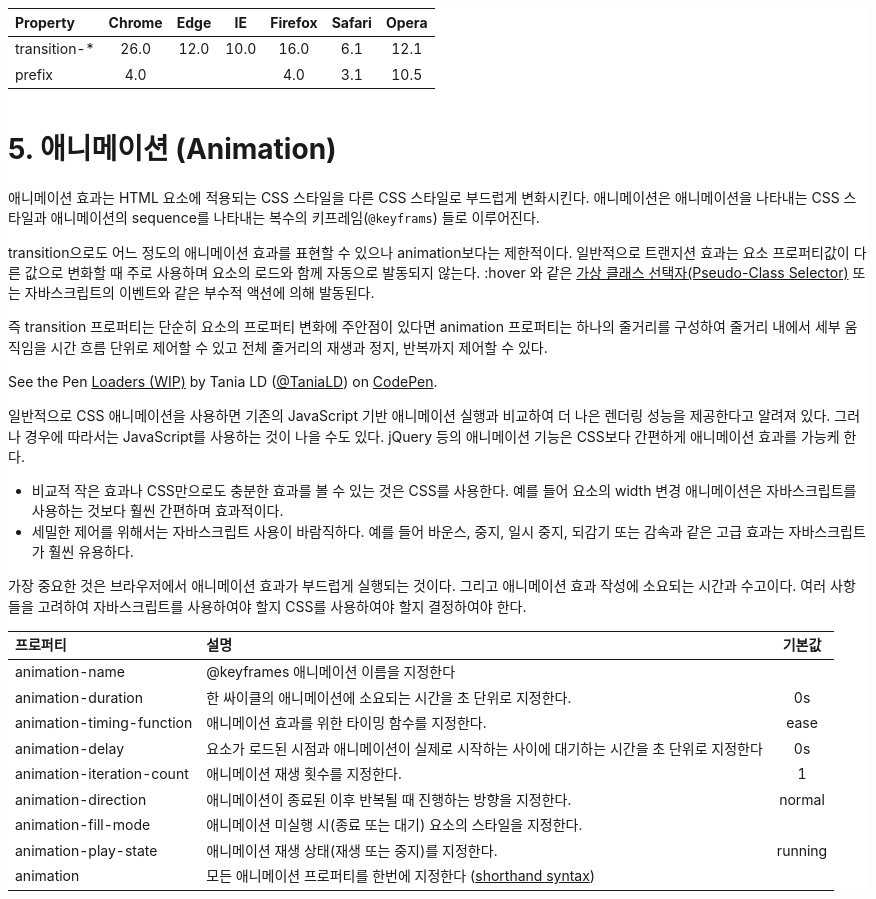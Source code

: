 <div class="result"></div>

| Property        | Chrome | Edge   | IE     | Firefox| Safari | Opera  |
|:----------------|:------:|:------:|:------:|:------:|:------:|:------:|		
| transition-*    | 26.0	 | 12.0   | 10.0   | 16.0   | 6.1    |	12.1  |
| prefix          | 4.0	   |        |        | 4.0    | 3.1    |	10.5  |

# 5. 애니메이션 (Animation)

애니메이션 효과는 HTML 요소에 적용되는 CSS 스타일을 다른 CSS 스타일로 부드럽게 변화시킨다. 애니메이션은 애니메이션을 나타내는 CSS 스타일과 애니메이션의 sequence를 나타내는 복수의 키프레임(`@keyframs`) 들로 이루어진다.

transition으로도 어느 정도의 애니메이션 효과를 표현할 수 있으나 animation보다는 제한적이다. 일반적으로 트랜지션 효과는 요소 프로퍼티값이 다른 값으로 변화할 때 주로 사용하며 요소의 로드와 함께 자동으로 발동되지 않는다. :hover 와 같은 [가상 클래스 선택자(Pseudo-Class Selector)](./css3-selector#7-가상-클래스-셀렉터-pseudo-class-selector) 또는 자바스크립트의 이벤트와 같은 부수적 액션에 의해 발동된다.

즉 transition 프로퍼티는 단순히 요소의 프로퍼티 변화에 주안점이 있다면 animation 프로퍼티는 하나의 줄거리를 구성하여 줄거리 내에서 세부 움직임을 시간 흐름 단위로 제어할 수 있고 전체 줄거리의 재생과 정지, 반복까지 제어할 수 있다.

<p data-height="846" data-theme-id="0" data-slug-hash="oKxep" data-default-tab="result" data-user="TaniaLD" class="codepen">See the Pen <a href="http://codepen.io/TaniaLD/pen/oKxep/">Loaders (WIP)</a> by Tania LD (<a href="http://codepen.io/TaniaLD">@TaniaLD</a>) on <a href="http://codepen.io">CodePen</a>.</p>
<script async src="//assets.codepen.io/assets/embed/ei.js"></script>

일반적으로 CSS 애니메이션을 사용하면 기존의 JavaScript 기반 애니메이션 실행과 비교하여 더 나은 렌더링 성능을 제공한다고 알려져 있다. 그러나 경우에 따라서는 JavaScript를 사용하는 것이 나을 수도 있다. jQuery 등의 애니메이션 기능은 CSS보다 간편하게 애니메이션 효과를 가능케 한다.

- 비교적 작은 효과나 CSS만으로도 충분한 효과를 볼 수 있는 것은 CSS를 사용한다. 예를 들어 요소의 width 변경 애니메이션은 자바스크립트를 사용하는 것보다 훨씬 간편하며 효과적이다.
- 세밀한 제어를 위해서는 자바스크립트 사용이 바람직하다. 예를 들어 바운스, 중지, 일시 중지, 되감기 또는 감속과 같은 고급 효과는 자바스크립트가 훨씬 유용하다.

가장 중요한 것은 브라우저에서 애니메이션 효과가 부드럽게 실행되는 것이다. 그리고 애니메이션 효과 작성에 소요되는 시간과 수고이다. 여러 사항들을 고려하여 자바스크립트를 사용하여야 할지 CSS를 사용하여야 할지 결정하여야 한다.

| 프로퍼티                       |  설명                              | 기본값  
|:--------------------------|:----------------------------------|:-----:|
| animation-name            | @keyframes 애니메이션 이름을 지정한다
| animation-duration        | 한 싸이클의 애니메이션에 소요되는 시간을 초 단위로 지정한다. | 0s
| animation-timing-function | 애니메이션 효과를 위한 타이밍 함수를 지정한다. | ease
| animation-delay           | 요소가 로드된 시점과 애니메이션이 실제로 시작하는 사이에 대기하는 시간을 초 단위로 지정한다 | 0s
| animation-iteration-count | 애니메이션 재생 횟수를 지정한다. | 1
| animation-direction       | 애니메이션이 종료된 이후 반복될 때 진행하는 방향을 지정한다.| normal
| animation-fill-mode       | 애니메이션 미실행 시(종료 또는 대기) 요소의 스타일을 지정한다.
| animation-play-state      | 애니메이션 재생 상태(재생 또는 중지)를 지정한다. | running
| animation                 | 모든 애니메이션 프로퍼티를 한번에 지정한다 ([shorthand syntax](https://drafts.csswg.org/css-animations/#animation))
